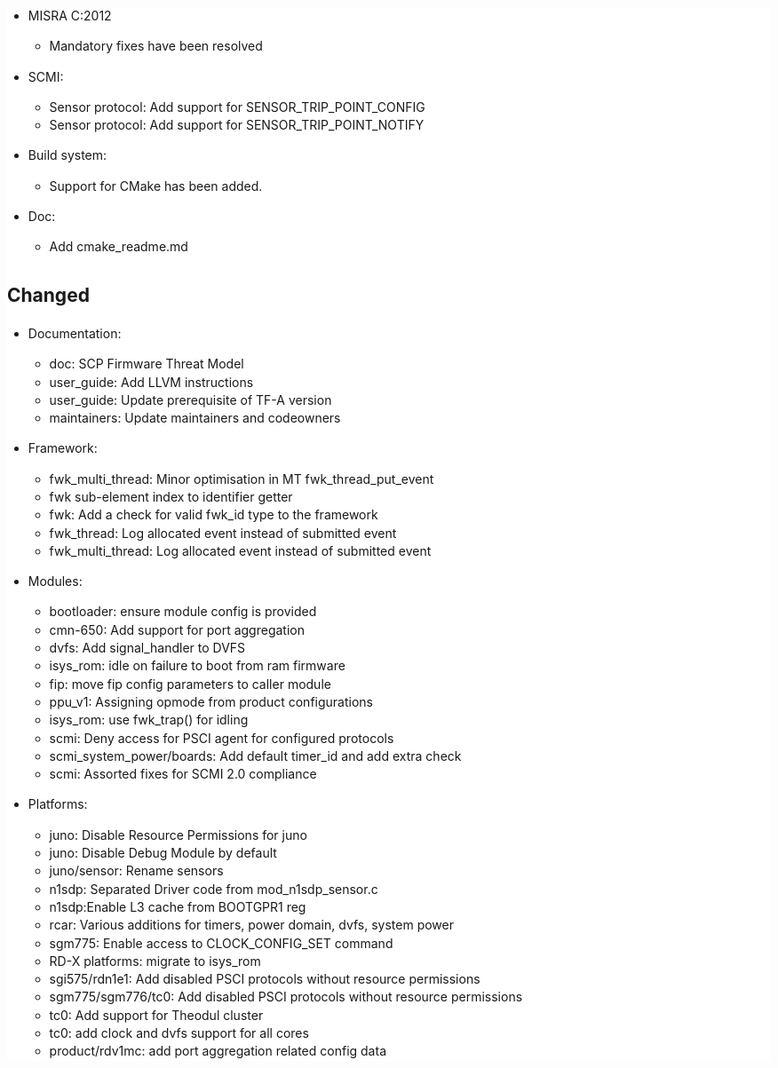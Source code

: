 - MISRA C:2012
    - Mandatory fixes have been resolved

- SCMI:
    - Sensor protocol: Add support for SENSOR_TRIP_POINT_CONFIG
    - Sensor protocol: Add support for SENSOR_TRIP_POINT_NOTIFY

- Build system:
    - Support for CMake has been added.

- Doc:
    - Add cmake_readme.md

Changed
-------

- Documentation:
    - doc: SCP Firmware Threat Model
    - user_guide: Add LLVM instructions
    - user_guide: Update prerequisite of TF-A version
    - maintainers: Update maintainers and codeowners

- Framework:
    - fwk_multi_thread: Minor optimisation in MT fwk_thread_put_event
    - fwk sub-element index to identifier getter
    - fwk: Add a check for valid fwk_id type to the framework
    - fwk_thread: Log allocated event instead of submitted event
    - fwk_multi_thread: Log allocated event instead of submitted event

- Modules:
    - bootloader: ensure module config is provided
    - cmn-650: Add support for port aggregation
    - dvfs: Add signal_handler to DVFS
    - isys_rom: idle on failure to boot from ram firmware
    - fip: move fip config parameters to caller module
    - ppu_v1: Assigning opmode from product configurations
    - isys_rom: use fwk_trap() for idling
    - scmi: Deny access for PSCI agent for configured protocols
    - scmi_system_power/boards: Add default timer_id and add extra check
    - scmi: Assorted fixes for SCMI 2.0 compliance

- Platforms:
    - juno: Disable Resource Permissions for juno
    - juno: Disable Debug Module by default
    - juno/sensor: Rename sensors
    - n1sdp: Separated Driver code from mod_n1sdp_sensor.c
    - n1sdp:Enable L3 cache from BOOTGPR1 reg
    - rcar: Various additions for timers, power domain, dvfs, system power
    - sgm775: Enable access to CLOCK_CONFIG_SET command
    - RD-X platforms: migrate to isys_rom
    - sgi575/rdn1e1: Add disabled PSCI protocols without resource permissions
    - sgm775/sgm776/tc0: Add disabled PSCI protocols without resource
    permissions
    - tc0: Add support for Theodul cluster
    - tc0: add clock and dvfs support for all cores
    - product/rdv1mc: add port aggregation related config data
